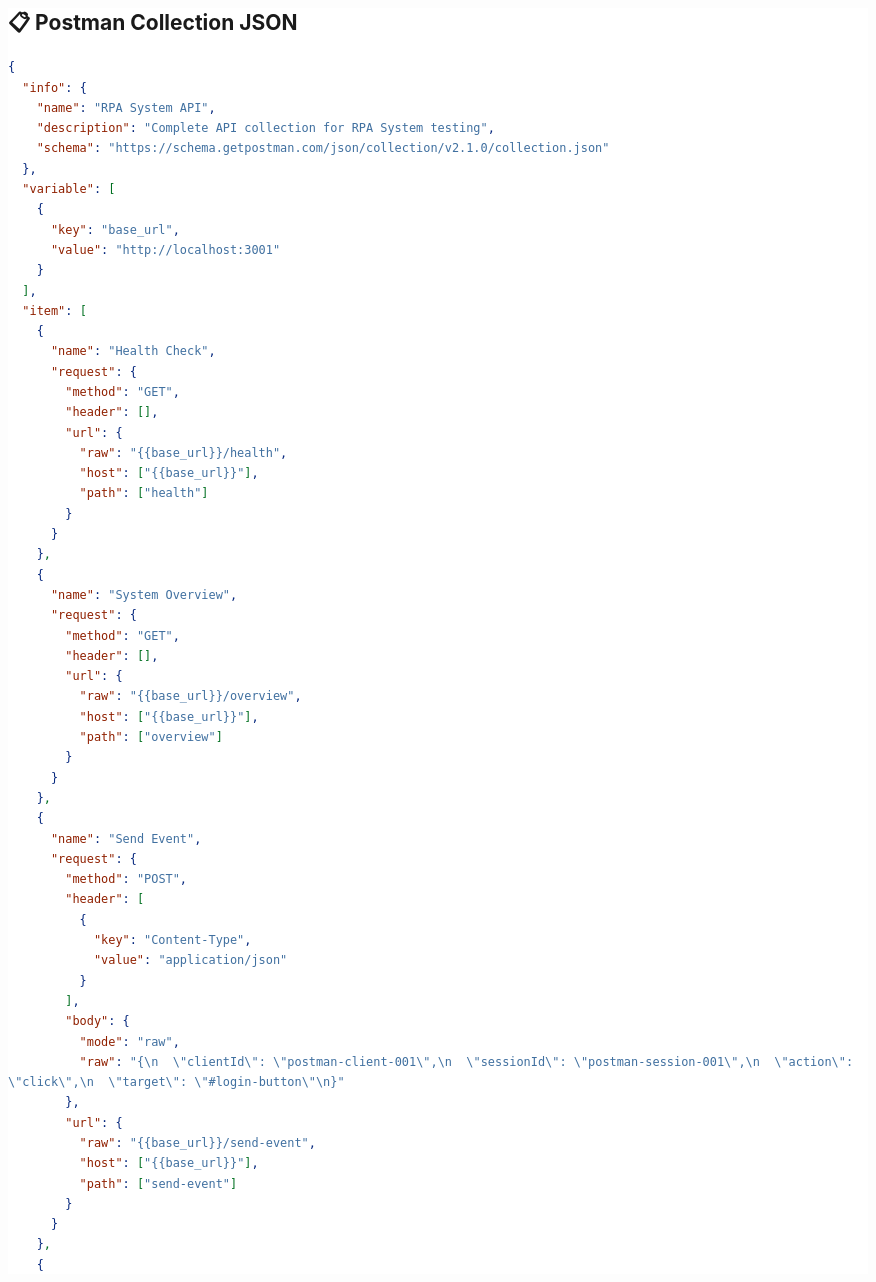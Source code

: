 ## 📋 Postman Collection JSON

```json
{
  "info": {
    "name": "RPA System API",
    "description": "Complete API collection for RPA System testing",
    "schema": "https://schema.getpostman.com/json/collection/v2.1.0/collection.json"
  },
  "variable": [
    {
      "key": "base_url",
      "value": "http://localhost:3001"
    }
  ],
  "item": [
    {
      "name": "Health Check",
      "request": {
        "method": "GET",
        "header": [],
        "url": {
          "raw": "{{base_url}}/health",
          "host": ["{{base_url}}"],
          "path": ["health"]
        }
      }
    },
    {
      "name": "System Overview",
      "request": {
        "method": "GET",
        "header": [],
        "url": {
          "raw": "{{base_url}}/overview",
          "host": ["{{base_url}}"],
          "path": ["overview"]
        }
      }
    },
    {
      "name": "Send Event",
      "request": {
        "method": "POST",
        "header": [
          {
            "key": "Content-Type",
            "value": "application/json"
          }
        ],
        "body": {
          "mode": "raw",
          "raw": "{\n  \"clientId\": \"postman-client-001\",\n  \"sessionId\": \"postman-session-001\",\n  \"action\": \"click\",\n  \"target\": \"#login-button\"\n}"
        },
        "url": {
          "raw": "{{base_url}}/send-event",
          "host": ["{{base_url}}"],
          "path": ["send-event"]
        }
      }
    },
    {
```
